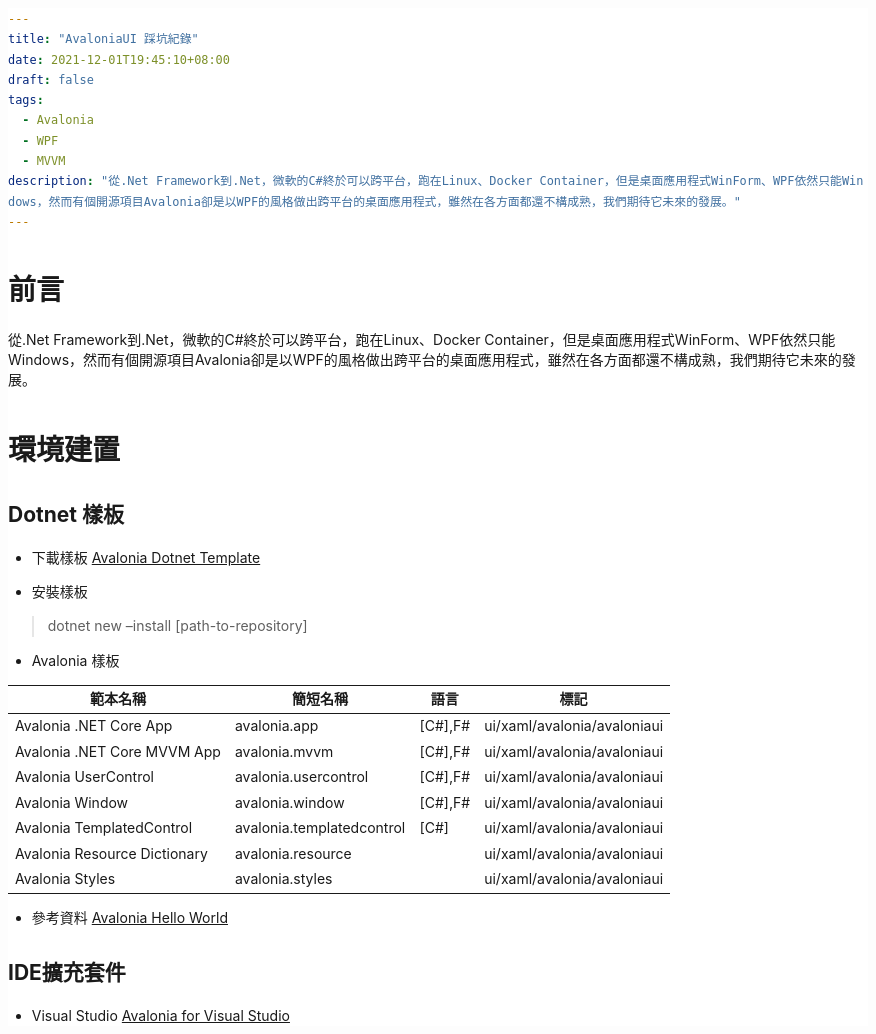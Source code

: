 ```yaml
---
title: "AvaloniaUI 踩坑紀錄"
date: 2021-12-01T19:45:10+08:00
draft: false
tags: 
  - Avalonia
  - WPF
  - MVVM
description: "從.Net Framework到.Net，微軟的C#終於可以跨平台，跑在Linux、Docker Container，但是桌面應用程式WinForm、WPF依然只能Windows，然而有個開源項目Avalonia卻是以WPF的風格做出跨平台的桌面應用程式，雖然在各方面都還不構成熟，我們期待它未來的發展。"
---
```

# 前言
從.Net Framework到.Net，微軟的C#終於可以跨平台，跑在Linux、Docker Container，但是桌面應用程式WinForm、WPF依然只能Windows，然而有個開源項目Avalonia卻是以WPF的風格做出跨平台的桌面應用程式，雖然在各方面都還不構成熟，我們期待它未來的發展。

# 環境建置

## Dotnet 樣板

- 下載樣板
    [Avalonia Dotnet Template](https://github.com/AvaloniaUI/avalonia-dotnet-templates)
    
- 安裝樣板
    
> dotnet new –install \[path-to-repository\]

- Avalonia 樣板

| 範本名稱 | 簡短名稱 | 語言     | 標記     |
| --- | --- | --- | --- |
| Avalonia .NET Core App   | avalonia.app | [C#],F# | ui/xaml/avalonia/avaloniaui |
| Avalonia .NET Core MVVM App | avalonia.mvvm | [C#],F# | ui/xaml/avalonia/avaloniaui |
| Avalonia UserControl | avalonia.usercontrol | [C#],F# | ui/xaml/avalonia/avaloniaui |
| Avalonia Window | avalonia.window | [C#],F# |  ui/xaml/avalonia/avaloniaui |
| Avalonia TemplatedControl | avalonia.templatedcontrol | [C#] | ui/xaml/avalonia/avaloniaui |
| Avalonia Resource Dictionary | avalonia.resource | | ui/xaml/avalonia/avaloniaui |
| Avalonia Styles | avalonia.styles | |               ui/xaml/avalonia/avaloniaui |

* 參考資料
[Avalonia Hello World](https://www.lingmin.me/2020/04/30/AvaloniaHelloWorld/)
## IDE擴充套件

- Visual Studio
    [Avalonia for Visual Studio](https://marketplace.visualstudio.com/items?itemName=AvaloniaTeam.AvaloniaforVisualStudio)
    
